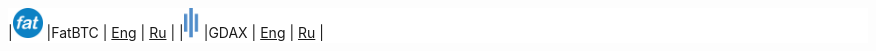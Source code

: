 |<img src="./Media/logos/fatbtc_logo.svg" height="30" /> |FatBTC | <a href="//doc.stocksharp.com/topics/api/connectors/crypto_exchanges/fatbtc.html" target="_blank">Eng</a> | <a href="https://doc.stocksharp.ru/topics/api/connectors/crypto_exchanges/fatbtc.html" target="_blank">Ru</a> |
|<img src="./Media/logos/gdax_logo.svg" height="30" /> |GDAX | <a href="//doc.stocksharp.com/topics/api/connectors/crypto_exchanges/gdax.html" target="_blank">Eng</a> | <a href="https://doc.stocksharp.ru/topics/api/connectors/crypto_exchanges/gdax.html" target="_blank">Ru</a> |